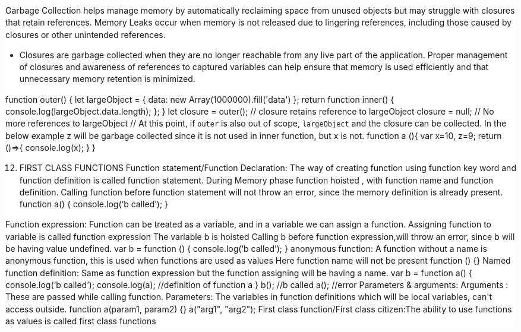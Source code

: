 Garbage Collection helps manage memory by automatically reclaiming space from unused objects but may struggle with closures that retain references.
Memory Leaks occur when memory is not released due to lingering references, including those caused by closures or other unintended references.

- Closures are garbage collected when they are no longer reachable from any live part of the application. Proper management of closures and awareness of references to captured variables can help ensure that memory is used efficiently and that unnecessary memory retention is minimized.

function outer() {
let largeObject = { data: new Array(1000000).fill('data') };
return function inner() {
console.log(largeObject.data.length);
};
}
let closure = outer(); // closure retains reference to largeObject
closure = null; // No more references to largeObject
// At this point, if `outer` is also out of scope, `largeObject` and the closure can be collected.
In the below example z will be garbage collected since it is not used in inner function, but x is not.
function a (){
var x=10, z=9;
return ()=>{
console.log(x);
}
}

12. FIRST CLASS FUNCTIONS
    Function statement/Function Declaration: The way of creating function using function key word and function definition is called function statement.
    During Memory phase function hoisted , with function name and function definition.
    Calling function before function statement will not throw an error, since the memory definition is already present.
    function a() {
    console.log(‘b called’);
    }

Function expression: Function can be treated as a variable, and in a variable we can assign a function.
Assigning function to variable is called function expression
The variable b is hoisted
Calling b before function expression,will throw an error, since b will be having value undefined.
var b = function () {
console.log(‘b called’);
}
anonymous function: A function without a name is anonymous function, this is used when functions are used as values
Here function name will not be present
function () {}
Named function definition: Same as function expression but the function assigning will be having a name.
var b = function a() {
console.log(‘b called’);
console.log(a); //definition of function a
}
b(); //b called
a(); //error
Parameters & arguments:
Arguments : These are passed while calling function.
Parameters: The variables in function definitions which will be local variables, can't access outside.
function a(param1, param2) {}
a("arg1", "arg2");
First class function/First class citizen:The ability to use functions as values is called first class functions